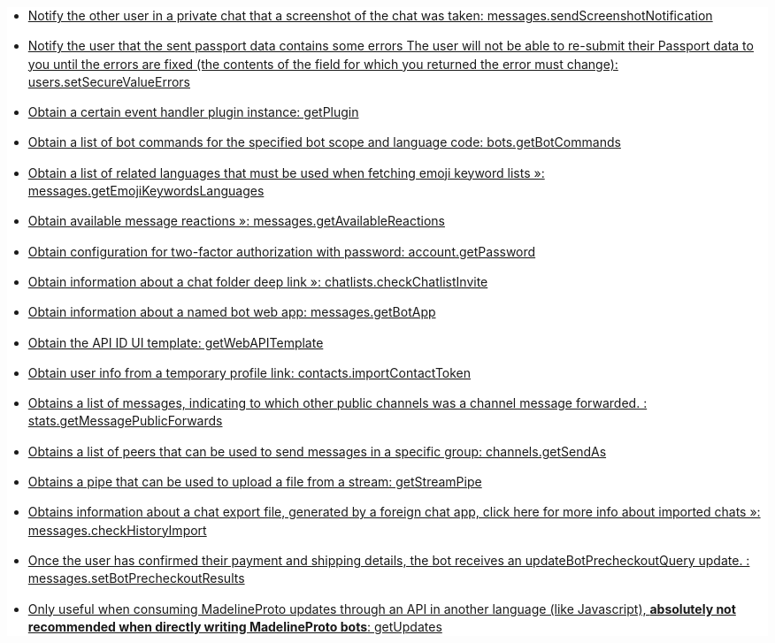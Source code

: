 * <a href="messages.sendScreenshotNotification.html" name="messages.sendScreenshotNotification">Notify the other user in a private chat that a screenshot of the chat was taken: messages.sendScreenshotNotification</a>

* <a href="users.setSecureValueErrors.html" name="users.setSecureValueErrors">Notify the user that the sent passport data contains some errors The user will not be able to re-submit their Passport data to you until the errors are fixed (the contents of the field for which you returned the error must change): users.setSecureValueErrors</a>

* <a href="https://docs.madelineproto.xyz/PHP/danog/MadelineProto/API.html#getplugin-class-string-t-class-danog-madelineproto-plugineventhandler-danog-madelineproto-ipc-eventhandlerproxy-null" name="getPlugin">Obtain a certain event handler plugin instance: getPlugin</a>

* <a href="bots.getBotCommands.html" name="bots.getBotCommands">Obtain a list of bot commands for the specified bot scope and language code: bots.getBotCommands</a>

* <a href="messages.getEmojiKeywordsLanguages.html" name="messages.getEmojiKeywordsLanguages">Obtain a list of related languages that must be used when fetching emoji keyword lists »: messages.getEmojiKeywordsLanguages</a>

* <a href="messages.getAvailableReactions.html" name="messages.getAvailableReactions">Obtain available message reactions »: messages.getAvailableReactions</a>

* <a href="account.getPassword.html" name="account.getPassword">Obtain configuration for two-factor authorization with password: account.getPassword</a>

* <a href="chatlists.checkChatlistInvite.html" name="chatlists.checkChatlistInvite">Obtain information about a chat folder deep link »: chatlists.checkChatlistInvite</a>

* <a href="messages.getBotApp.html" name="messages.getBotApp">Obtain information about a named bot web app: messages.getBotApp</a>

* <a href="https://docs.madelineproto.xyz/PHP/danog/MadelineProto/API.html#getwebapitemplate-string" name="getWebAPITemplate">Obtain the API ID UI template: getWebAPITemplate</a>

* <a href="contacts.importContactToken.html" name="contacts.importContactToken">Obtain user info from a temporary profile link: contacts.importContactToken</a>

* <a href="stats.getMessagePublicForwards.html" name="stats.getMessagePublicForwards">Obtains a list of messages, indicating to which other public channels was a channel message forwarded.  : stats.getMessagePublicForwards</a>

* <a href="channels.getSendAs.html" name="channels.getSendAs">Obtains a list of peers that can be used to send messages in a specific group: channels.getSendAs</a>

* <a href="https://docs.madelineproto.xyz/PHP/danog/MadelineProto/API.html#getstreampipe-amp-bytestream-pipe" name="getStreamPipe">Obtains a pipe that can be used to upload a file from a stream: getStreamPipe</a>

* <a href="messages.checkHistoryImport.html" name="messages.checkHistoryImport">Obtains information about a chat export file, generated by a foreign chat app, click here for more info about imported chats »: messages.checkHistoryImport</a>

* <a href="messages.setBotPrecheckoutResults.html" name="messages.setBotPrecheckoutResults">Once the user has confirmed their payment and shipping details, the bot receives an updateBotPrecheckoutQuery update.  : messages.setBotPrecheckoutResults</a>

* <a href="https://docs.madelineproto.xyz/PHP/danog/MadelineProto/API.html#getupdates-array-offset-int-limit-int-timeout-float-params-list-array-update_id-mixed-update-mixed" name="getUpdates">Only useful when consuming MadelineProto updates through an API in another language (like Javascript), **absolutely not recommended when directly writing MadelineProto bots**: getUpdates</a>
